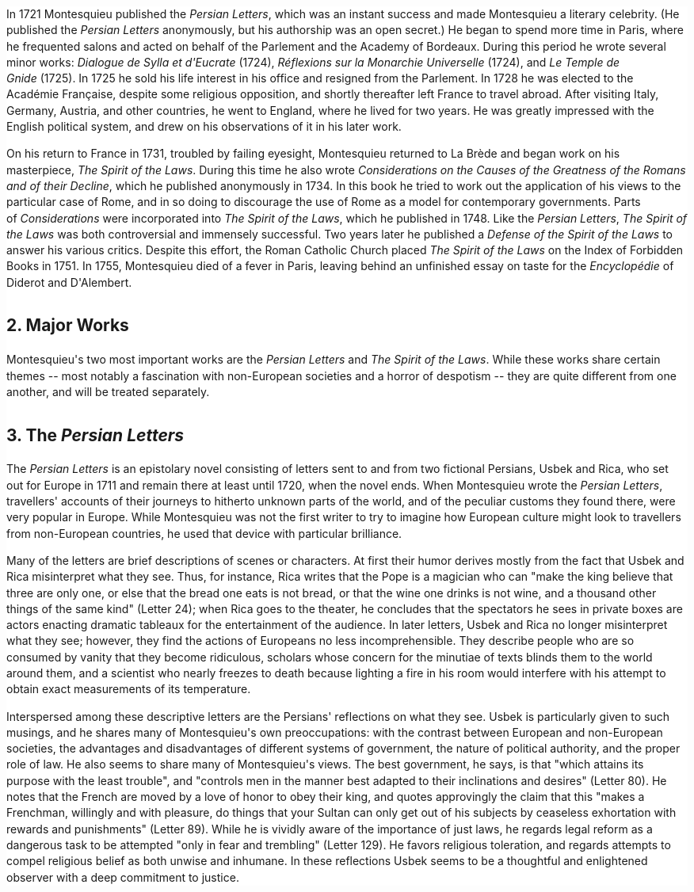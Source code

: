 In 1721 Montesquieu published the _Persian Letters_, which was an instant success and made Montesquieu a literary celebrity. (He published the _Persian Letters_ anonymously, but his authorship was an open secret.) He began to spend more time in Paris, where he frequented salons and acted on behalf of the Parlement and the Academy of Bordeaux. During this period he wrote several minor works: _Dialogue de Sylla et d'Eucrate_ (1724), _Réflexions sur la Monarchie Universelle_ (1724), and _Le Temple de Gnide_ (1725). In 1725 he sold his life interest in his office and resigned from the Parlement. In 1728 he was elected to the Académie Française, despite some religious opposition, and shortly thereafter left France to travel abroad. After visiting Italy, Germany, Austria, and other countries, he went to England, where he lived for two years. He was greatly impressed with the English political system, and drew on his observations of it in his later work.

On his return to France in 1731, troubled by failing eyesight, Montesquieu returned to La Brède and began work on his masterpiece, _The Spirit of the Laws_. During this time he also wrote _Considerations on the Causes of the Greatness of the Romans and of their Decline_, which he published anonymously in 1734. In this book he tried to work out the application of his views to the particular case of Rome, and in so doing to discourage the use of Rome as a model for contemporary governments. Parts of _Considerations_ were incorporated into _The Spirit of the Laws_, which he published in 1748. Like the _Persian Letters_, _The Spirit of the Laws_ was both controversial and immensely successful. Two years later he published a _Defense of the Spirit of the Laws_ to answer his various critics. Despite this effort, the Roman Catholic Church placed _The Spirit of the Laws_ on the Index of Forbidden Books in 1751. In 1755, Montesquieu died of a fever in Paris, leaving behind an unfinished essay on taste for the _Encyclopédie_ of Diderot and D'Alembert.

## 2. Major Works

Montesquieu's two most important works are the _Persian Letters_ and _The Spirit of the Laws_. While these works share certain themes -- most notably a fascination with non-European societies and a horror of despotism -- they are quite different from one another, and will be treated separately.

## 3. The _Persian Letters_

The _Persian Letters_ is an epistolary novel consisting of letters sent to and from two fictional Persians, Usbek and Rica, who set out for Europe in 1711 and remain there at least until 1720, when the novel ends. When Montesquieu wrote the _Persian Letters_, travellers' accounts of their journeys to hitherto unknown parts of the world, and of the peculiar customs they found there, were very popular in Europe. While Montesquieu was not the first writer to try to imagine how European culture might look to travellers from non-European countries, he used that device with particular brilliance.

Many of the letters are brief descriptions of scenes or characters. At first their humor derives mostly from the fact that Usbek and Rica misinterpret what they see. Thus, for instance, Rica writes that the Pope is a magician who can "make the king believe that three are only one, or else that the bread one eats is not bread, or that the wine one drinks is not wine, and a thousand other things of the same kind" (Letter 24); when Rica goes to the theater, he concludes that the spectators he sees in private boxes are actors enacting dramatic tableaux for the entertainment of the audience. In later letters, Usbek and Rica no longer misinterpret what they see; however, they find the actions of Europeans no less incomprehensible. They describe people who are so consumed by vanity that they become ridiculous, scholars whose concern for the minutiae of texts blinds them to the world around them, and a scientist who nearly freezes to death because lighting a fire in his room would interfere with his attempt to obtain exact measurements of its temperature.

Interspersed among these descriptive letters are the Persians' reflections on what they see. Usbek is particularly given to such musings, and he shares many of Montesquieu's own preoccupations: with the contrast between European and non-European societies, the advantages and disadvantages of different systems of government, the nature of political authority, and the proper role of law. He also seems to share many of Montesquieu's views. The best government, he says, is that "which attains its purpose with the least trouble", and "controls men in the manner best adapted to their inclinations and desires" (Letter 80). He notes that the French are moved by a love of honor to obey their king, and quotes approvingly the claim that this "makes a Frenchman, willingly and with pleasure, do things that your Sultan can only get out of his subjects by ceaseless exhortation with rewards and punishments" (Letter 89). While he is vividly aware of the importance of just laws, he regards legal reform as a dangerous task to be attempted "only in fear and trembling" (Letter 129). He favors religious toleration, and regards attempts to compel religious belief as both unwise and inhumane. In these reflections Usbek seems to be a thoughtful and enlightened observer with a deep commitment to justice.
